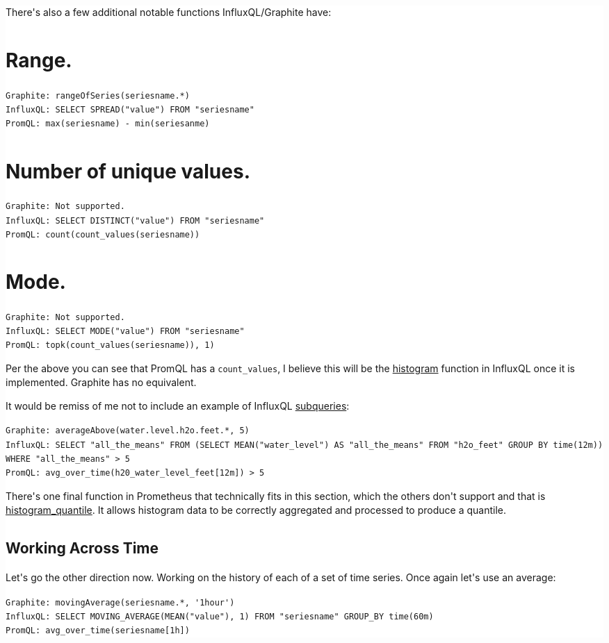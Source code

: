 There's also a few additional notable functions InfluxQL/Graphite have:

# Range.
```
Graphite: rangeOfSeries(seriesname.*)
InfluxQL: SELECT SPREAD("value") FROM "seriesname"
PromQL: max(seriesname) - min(seriesanme)
```

# Number of unique values.
```
Graphite: Not supported.
InfluxQL: SELECT DISTINCT("value") FROM "seriesname"
PromQL: count(count_values(seriesname))
```

# Mode.
```
Graphite: Not supported.
InfluxQL: SELECT MODE("value") FROM "seriesname"
PromQL: topk(count_values(seriesname)), 1)
```

Per the above you can see that PromQL has a `count_values`, I believe this will be the [histogram](https://docs.influxdata.com/influxdb/v1.2/query_language/functions/#histogram) function in InfluxQL once it is implemented. Graphite has no equivalent.

It would be remiss of me not to include an example of InfluxQL [subqueries](https://docs.influxdata.com/influxdb/v1.2/query_language/data_exploration/#subqueries):

```
Graphite: averageAbove(water.level.h2o.feet.*, 5)
InfluxQL: SELECT "all_the_means" FROM (SELECT MEAN("water_level") AS "all_the_means" FROM "h2o_feet" GROUP BY time(12m)) WHERE "all_the_means" > 5
PromQL: avg_over_time(h20_water_level_feet[12m]) > 5
```

There's one final function in Prometheus that technically fits in this section, which the others don't support and that is [histogram_quantile](https://prometheus.io/docs/querying/functions/#histogram_quantile). It allows histogram data to be correctly aggregated and processed to produce a quantile.

## Working Across Time

Let's go the other direction now. Working on the history of each of a set of time series. Once again let's use an average:

```
Graphite: movingAverage(seriesname.*, '1hour')
InfluxQL: SELECT MOVING_AVERAGE(MEAN("value"), 1) FROM "seriesname" GROUP_BY time(60m)
PromQL: avg_over_time(seriesname[1h])
```

